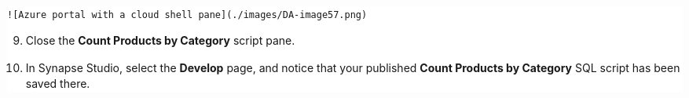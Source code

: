     ![Azure portal with a cloud shell pane](./images/DA-image57.png)

9. Close the **Count Products by Category** script pane.

10. In Synapse Studio, select the **Develop** page, and notice that your published **Count Products by Category** SQL script has been saved there. 
